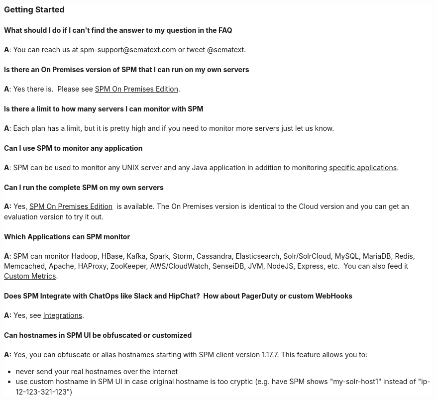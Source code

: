 
### Getting Started


#### **What should I do if I can't find the answer to my question in the FAQ**

**A**: You can reach us at <spm-support@sematext.com> or
tweet [@sematext](http://twitter.com/sematext).

#### **Is there an On Premises version of SPM that I can run on my own servers**

**A**: Yes there is.  Please see [SPM On Premises
Edition](https://sematext.atlassian.net/wiki/spaces/SEMATEXTAPPS/overview).

#### Is there a limit to how many servers I can monitor with SPM

**A**: Each plan has a limit, but it is pretty high and if you need to
monitor more servers just let us know.

#### Can I use SPM to monitor any application

**A**: SPM can be used to monitor any UNIX server and any Java
application in addition to monitoring [specific
applications](SPM-FAQ/#which-applications-can-spm-monitor).

#### Can I run the complete SPM on my own servers

**A:** Yes, [SPM On Premises
Edition](https://sematext.atlassian.net/wiki/spaces/SEMATEXTAPPS/overview)
 is available. The On Premises version is identical to the Cloud version
and you can get an evaluation version to try it out.

#### Which Applications can SPM monitor

**A**: SPM can monitor Hadoop, HBase, Kafka, Spark, Storm, Cassandra,
Elasticsearch, Solr/SolrCloud, MySQL, MariaDB, Redis, Memcached, Apache,
HAProxy, ZooKeeper, AWS/CloudWatch, SenseiDB, JVM, NodeJS, Express, etc.
 You can also feed it [Custom
Metrics](Custom-Metrics).

#### Does SPM Integrate with ChatOps like Slack and HipChat?  How about PagerDuty or custom WebHooks

**A:** Yes, see [Integrations](Integrations).

#### Can hostnames in SPM UI be obfuscated or customized

**A:** Yes, you can obfuscate or alias hostnames starting with SPM
client version 1.17.7. This feature allows you to:

  - never send your real hostnames over the Internet
  - use custom hostname in SPM UI in case original hostname is too
    cryptic (e.g. have SPM shows "my-solr-host1" instead of
    "ip-12-123-321-123")
